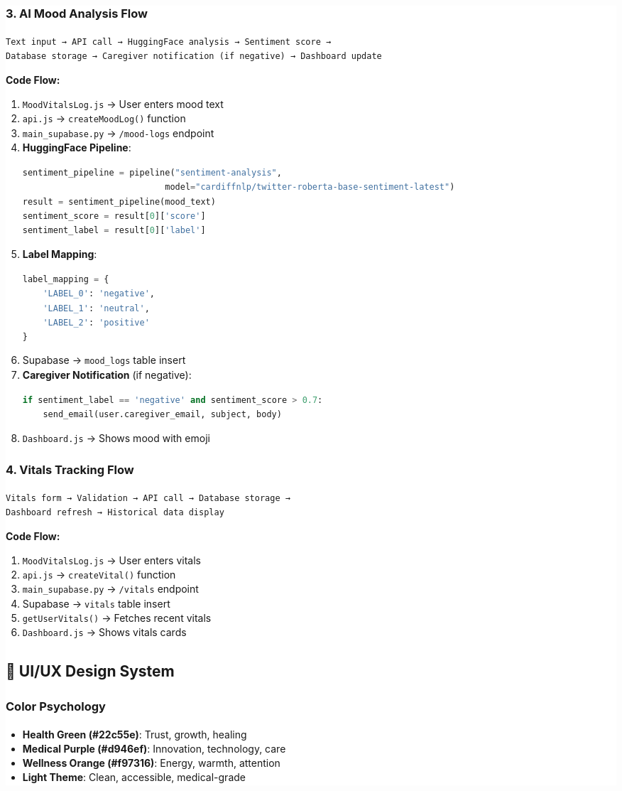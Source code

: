 ### 3. **AI Mood Analysis Flow**
```
Text input → API call → HuggingFace analysis → Sentiment score → 
Database storage → Caregiver notification (if negative) → Dashboard update
```

**Code Flow:**
1. `MoodVitalsLog.js` → User enters mood text
2. `api.js` → `createMoodLog()` function
3. `main_supabase.py` → `/mood-logs` endpoint
4. **HuggingFace Pipeline**:
   ```python
   sentiment_pipeline = pipeline("sentiment-analysis", 
                               model="cardiffnlp/twitter-roberta-base-sentiment-latest")
   result = sentiment_pipeline(mood_text)
   sentiment_score = result[0]['score']
   sentiment_label = result[0]['label']
   ```
5. **Label Mapping**:
   ```python
   label_mapping = {
       'LABEL_0': 'negative',
       'LABEL_1': 'neutral', 
       'LABEL_2': 'positive'
   }
   ```
6. Supabase → `mood_logs` table insert
7. **Caregiver Notification** (if negative):
   ```python
   if sentiment_label == 'negative' and sentiment_score > 0.7:
       send_email(user.caregiver_email, subject, body)
   ```
8. `Dashboard.js` → Shows mood with emoji

### 4. **Vitals Tracking Flow**
```
Vitals form → Validation → API call → Database storage → 
Dashboard refresh → Historical data display
```

**Code Flow:**
1. `MoodVitalsLog.js` → User enters vitals
2. `api.js` → `createVital()` function
3. `main_supabase.py` → `/vitals` endpoint
4. Supabase → `vitals` table insert
5. `getUserVitals()` → Fetches recent vitals
6. `Dashboard.js` → Shows vitals cards

## 🎨 UI/UX Design System

### Color Psychology
- **Health Green (#22c55e)**: Trust, growth, healing
- **Medical Purple (#d946ef)**: Innovation, technology, care
- **Wellness Orange (#f97316)**: Energy, warmth, attention
- **Light Theme**: Clean, accessible, medical-grade
